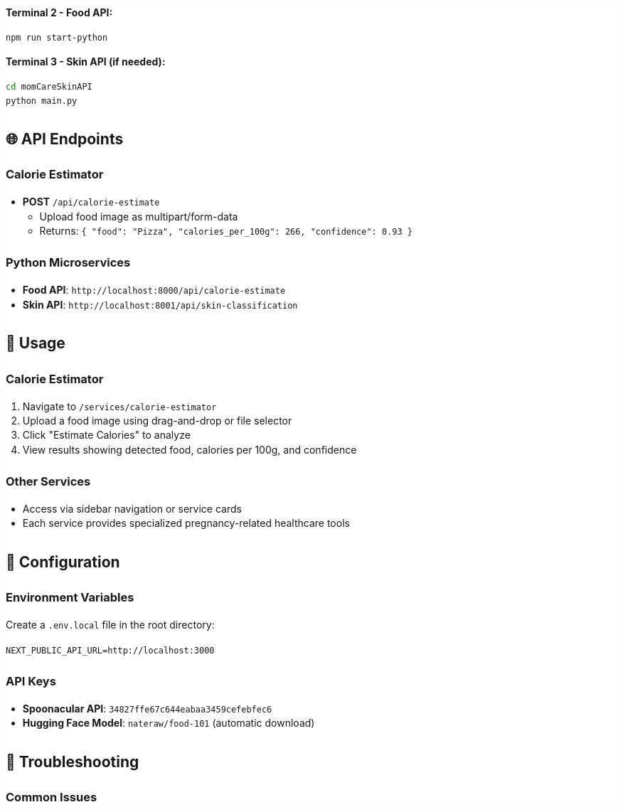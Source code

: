 **Terminal 2 - Food API:**
```bash
npm run start-python
```

**Terminal 3 - Skin API (if needed):**
```bash
cd momCareSkinAPI
python main.py
```

## 🌐 API Endpoints

### Calorie Estimator
- **POST** `/api/calorie-estimate`
  - Upload food image as multipart/form-data
  - Returns: `{ "food": "Pizza", "calories_per_100g": 266, "confidence": 0.93 }`

### Python Microservices
- **Food API**: `http://localhost:8000/api/calorie-estimate`
- **Skin API**: `http://localhost:8001/api/skin-classification`

## 📱 Usage

### Calorie Estimator
1. Navigate to `/services/calorie-estimator`
2. Upload a food image using drag-and-drop or file selector
3. Click "Estimate Calories" to analyze
4. View results showing detected food, calories per 100g, and confidence

### Other Services
- Access via sidebar navigation or service cards
- Each service provides specialized pregnancy-related healthcare tools

## 🔧 Configuration

### Environment Variables
Create a `.env.local` file in the root directory:
```env
NEXT_PUBLIC_API_URL=http://localhost:3000
```

### API Keys
- **Spoonacular API**: `34827ffe67c644eabaa3459cefebfec6`
- **Hugging Face Model**: `nateraw/food-101` (automatic download)

## 🐛 Troubleshooting

### Common Issues
